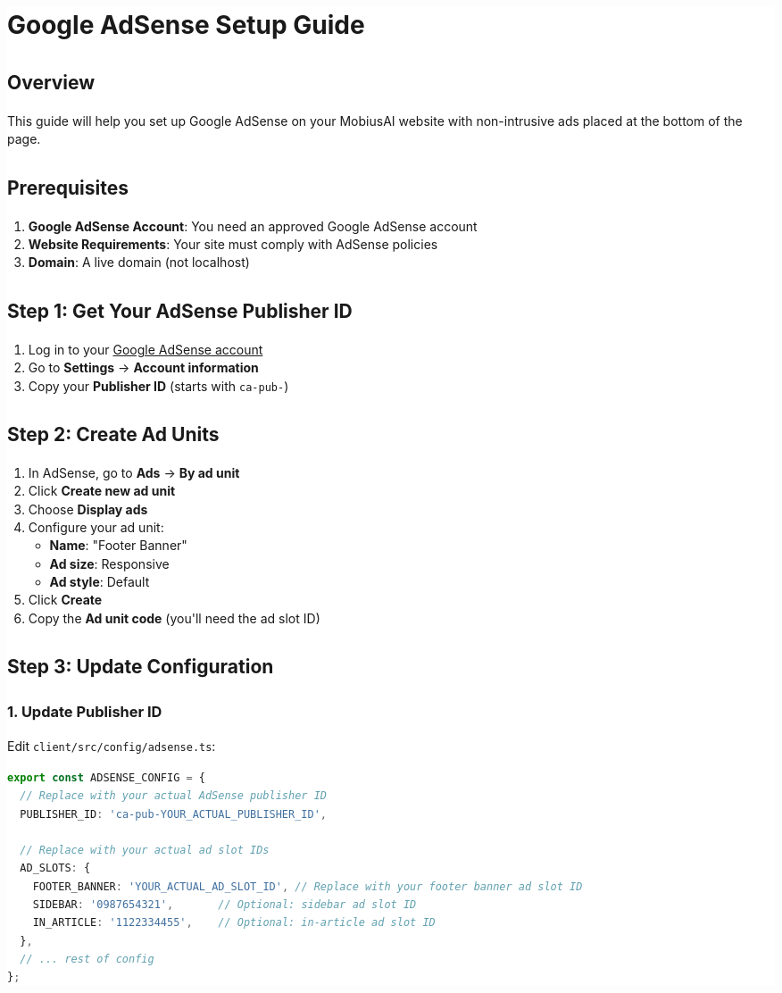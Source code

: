 # Google AdSense Setup Guide

## Overview

This guide will help you set up Google AdSense on your MobiusAI website with non-intrusive ads placed at the bottom of the page.

## Prerequisites

1. **Google AdSense Account**: You need an approved Google AdSense account
2. **Website Requirements**: Your site must comply with AdSense policies
3. **Domain**: A live domain (not localhost)

## Step 1: Get Your AdSense Publisher ID

1. Log in to your [Google AdSense account](https://www.google.com/adsense)
2. Go to **Settings** → **Account information**
3. Copy your **Publisher ID** (starts with `ca-pub-`)

## Step 2: Create Ad Units

1. In AdSense, go to **Ads** → **By ad unit**
2. Click **Create new ad unit**
3. Choose **Display ads**
4. Configure your ad unit:
   - **Name**: "Footer Banner"
   - **Ad size**: Responsive
   - **Ad style**: Default
5. Click **Create**
6. Copy the **Ad unit code** (you'll need the ad slot ID)

## Step 3: Update Configuration

### 1. Update Publisher ID

Edit `client/src/config/adsense.ts`:

```typescript
export const ADSENSE_CONFIG = {
  // Replace with your actual AdSense publisher ID
  PUBLISHER_ID: 'ca-pub-YOUR_ACTUAL_PUBLISHER_ID',
  
  // Replace with your actual ad slot IDs
  AD_SLOTS: {
    FOOTER_BANNER: 'YOUR_ACTUAL_AD_SLOT_ID', // Replace with your footer banner ad slot ID
    SIDEBAR: '0987654321',       // Optional: sidebar ad slot ID
    IN_ARTICLE: '1122334455',    // Optional: in-article ad slot ID
  },
  // ... rest of config
};
```
